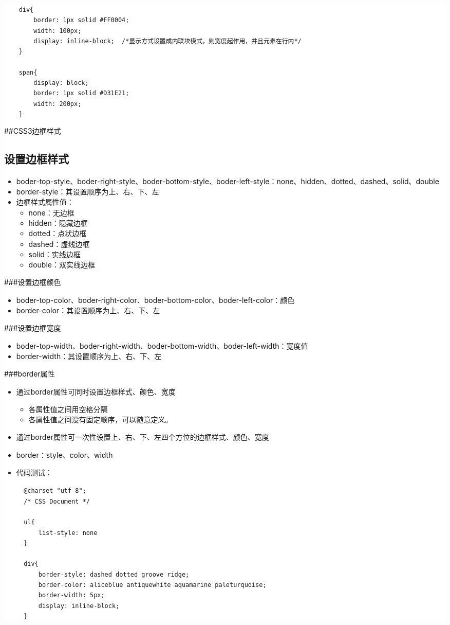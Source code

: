 		div{
			border: 1px solid #FF0004;
			width: 100px;
			display: inline-block;  /*显示方式设置成内联块模式，则宽度起作用，并且元素在行内*/
		}
		
		span{
			display: block;
			border: 1px solid #D31E21;
			width: 200px;
		}

##CSS3边框样式
## 设置边框样式
- boder-top-style、boder-right-style、boder-bottom-style、boder-left-style：none、hidden、dotted、dashed、solid、double
- border-style：其设置顺序为上、右、下、左
- 边框样式属性值：
	- none：无边框
	- hidden：隐藏边框
	- dotted：点状边框
	- dashed：虚线边框
	- solid：实线边框
	- double：双实线边框

###设置边框颜色
- boder-top-color、boder-right-color、boder-bottom-color、boder-left-color：颜色
- border-color：其设置顺序为上、右、下、左

###设置边框宽度
- boder-top-width、boder-right-width、boder-bottom-width、boder-left-width：宽度值
- border-width：其设置顺序为上、右、下、左

###border属性
- 通过border属性可同时设置边框样式、颜色、宽度
	- 各属性值之间用空格分隔
	- 各属性值之间没有固定顺序，可以随意定义。

- 通过border属性可一次性设置上、右、下、左四个方位的边框样式、颜色、宽度
- border：style、color、width

- 代码测试：

		@charset "utf-8";
		/* CSS Document */
		
		ul{
			list-style: none
		}
		
		div{
			border-style: dashed dotted groove ridge;
			border-color: aliceblue antiquewhite aquamarine paleturquoise;
			border-width: 5px;
			display: inline-block;
		}
		